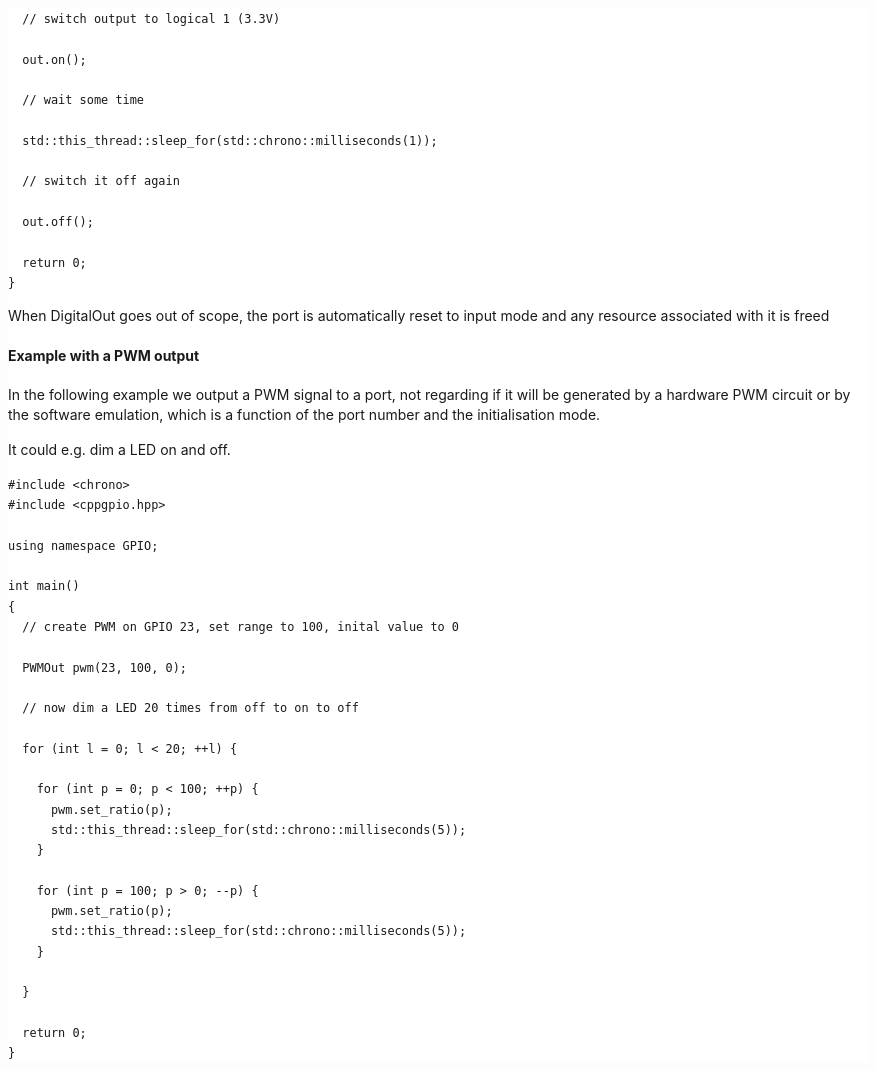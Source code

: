 ```
  // switch output to logical 1 (3.3V)

  out.on();
  
  // wait some time
  
  std::this_thread::sleep_for(std::chrono::milliseconds(1));
  
  // switch it off again
  
  out.off();

  return 0;
}
```
When DigitalOut goes out of scope, the port is automatically 
reset to input mode and any resource associated with it is freed

#### Example with a PWM output
In the following example we output a PWM signal to a port, not
regarding if it will be generated by a hardware PWM circuit or
by the software emulation, which is a function of the port number
and the initialisation mode.

It could e.g. dim a LED on and off.

```
#include <chrono>
#include <cppgpio.hpp>

using namespace GPIO;

int main()
{
  // create PWM on GPIO 23, set range to 100, inital value to 0
  
  PWMOut pwm(23, 100, 0);
  
  // now dim a LED 20 times from off to on to off
  
  for (int l = 0; l < 20; ++l) {
  
    for (int p = 0; p < 100; ++p) {
      pwm.set_ratio(p);
      std::this_thread::sleep_for(std::chrono::milliseconds(5));
    }
    
    for (int p = 100; p > 0; --p) {
      pwm.set_ratio(p);
      std::this_thread::sleep_for(std::chrono::milliseconds(5));
    }
    
  }
  
  return 0;
}
```
